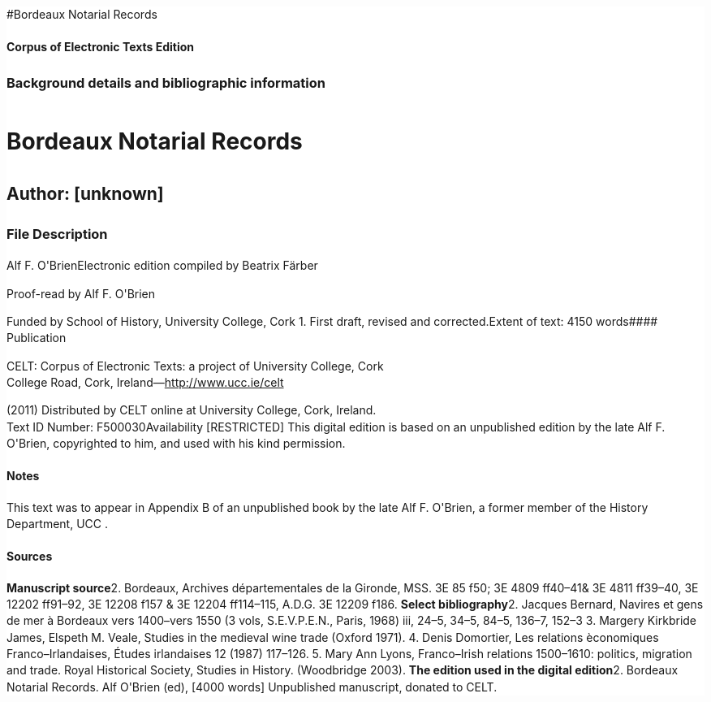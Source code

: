 

#Bordeaux Notarial Records






#### Corpus of Electronic Texts Edition


### Background details and bibliographic information


Bordeaux Notarial Records
=========================


Author: [unknown]
-----------------


### File Description

Alf F. O'BrienElectronic edition compiled by Beatrix Färber

Proof-read by Alf F. O'Brien

Funded by School of History, University College, Cork 1. First draft, revised and corrected.Extent of text: 4150 words#### Publication


CELT: Corpus of Electronic Texts: a project of University College, Cork  
College Road, Cork, Ireland—http://www.ucc.ie/celt

 (2011) Distributed by CELT online at University College, Cork, Ireland.  
Text ID Number: F500030Availability [RESTRICTED] 
This digital edition is based on an unpublished edition by the late Alf F. O'Brien, copyrighted to him, and used with his kind permission.


#### Notes

This text was to appear in Appendix B of an unpublished book by the late Alf F. O'Brien, a former member of the History Department, UCC .

#### Sources


**Manuscript source**2. Bordeaux, Archives départementales de la Gironde, MSS. 3E 85 f50; 3E 4809 ff40–41& 3E 4811 ff39–40, 3E 12202 ff91–92, 3E 12208 f157 & 3E 12204 ff114–115, A.D.G. 3E 12209 f186.
**Select bibliography**2. Jacques Bernard, Navires et gens de mer à Bordeaux vers 1400–vers 1550 (3 vols, S.E.V.P.E.N., Paris, 1968) iii, 24–5, 34–5, 84–5, 136–7, 152–3
3. Margery Kirkbride James, Elspeth M. Veale, Studies in the medieval wine trade (Oxford 1971).
4. Denis Domortier, Les relations èconomiques Franco–Irlandaises, Études irlandaises 12 (1987) 117–126.
5. Mary Ann Lyons, Franco–Irish relations 1500–1610: politics, migration and trade. Royal Historical Society, Studies in History. (Woodbridge 2003).
**The edition used in the digital edition**2. Bordeaux Notarial Records. Alf O'Brien (ed), [4000 words] 
Unpublished manuscript, donated to CELT.
